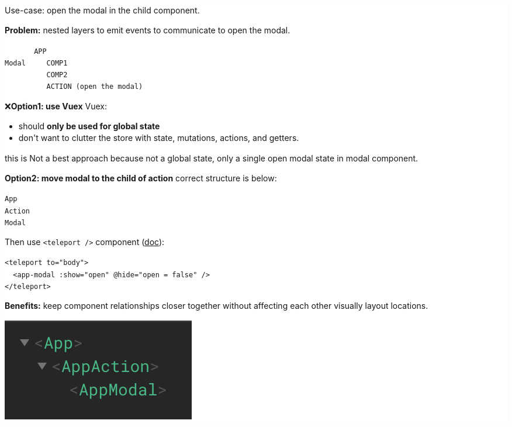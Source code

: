 Use-case: open the modal in the child component.

**Problem:**
nested layers to emit events to communicate to open the modal.

```
       APP
Modal     COMP1
          COMP2
          ACTION (open the modal)
```

❌**Option1: use Vuex**
Vuex:

- should **only be used for global state**
- don't want to clutter the store with state, mutations, actions, and getters.

this is Not a best approach because not a global state, only a single open modal state in modal component.

**Option2: move modal to the child of action**
correct structure is below:

```
App
Action
Modal
```

Then use `<teleport />` component ([doc](https://vuejs.org/guide/built-ins/teleport.html)):

```vue
<teleport to="body">
  <app-modal :show="open" @hide="open = false" />
</teleport>
```

**Benefits:**
keep component relationships closer together without affecting each other visually layout locations.

![image](./section22-06_01.png)
